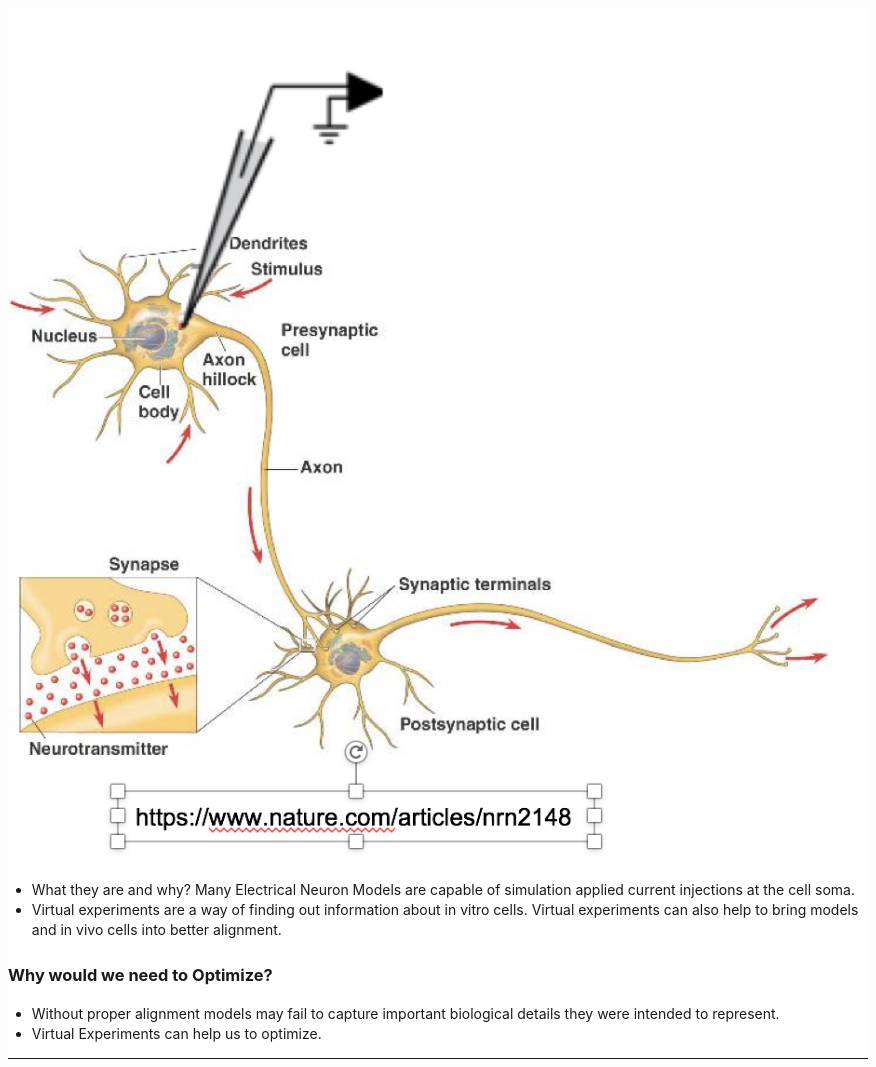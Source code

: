 ![width:275px center](neuron_schematic.png)
* What they are and why?
Many Electrical Neuron Models 
are capable of simulation applied current injections at the cell soma.
* Virtual experiments are a way of finding out information about in vitro cells. Virtual experiments can also help to bring models and in vivo cells into better alignment.


### Why would we need to Optimize?
* Without proper alignment models may fail to capture 
important biological details they were intended to represent.
* Virtual Experiments can help us to optimize.

---